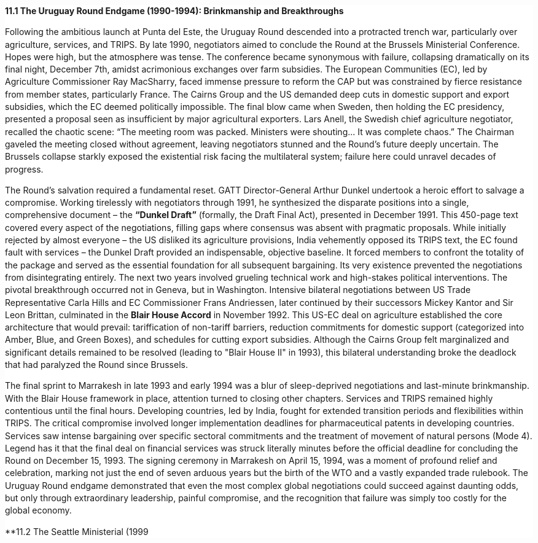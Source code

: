 **11.1 The Uruguay Round Endgame (1990-1994): Brinkmanship and Breakthroughs**

Following the ambitious launch at Punta del Este, the Uruguay Round descended into a protracted trench war, particularly over agriculture, services, and TRIPS. By late 1990, negotiators aimed to conclude the Round at the Brussels Ministerial Conference. Hopes were high, but the atmosphere was tense. The conference became synonymous with failure, collapsing dramatically on its final night, December 7th, amidst acrimonious exchanges over farm subsidies. The European Communities (EC), led by Agriculture Commissioner Ray MacSharry, faced immense pressure to reform the CAP but was constrained by fierce resistance from member states, particularly France. The Cairns Group and the US demanded deep cuts in domestic support and export subsidies, which the EC deemed politically impossible. The final blow came when Sweden, then holding the EC presidency, presented a proposal seen as insufficient by major agricultural exporters. Lars Anell, the Swedish chief agriculture negotiator, recalled the chaotic scene: “The meeting room was packed. Ministers were shouting... It was complete chaos.” The Chairman gaveled the meeting closed without agreement, leaving negotiators stunned and the Round’s future deeply uncertain. The Brussels collapse starkly exposed the existential risk facing the multilateral system; failure here could unravel decades of progress.

The Round’s salvation required a fundamental reset. GATT Director-General Arthur Dunkel undertook a heroic effort to salvage a compromise. Working tirelessly with negotiators through 1991, he synthesized the disparate positions into a single, comprehensive document – the **“Dunkel Draft”** (formally, the Draft Final Act), presented in December 1991. This 450-page text covered every aspect of the negotiations, filling gaps where consensus was absent with pragmatic proposals. While initially rejected by almost everyone – the US disliked its agriculture provisions, India vehemently opposed its TRIPS text, the EC found fault with services – the Dunkel Draft provided an indispensable, objective baseline. It forced members to confront the totality of the package and served as the essential foundation for all subsequent bargaining. Its very existence prevented the negotiations from disintegrating entirely. The next two years involved grueling technical work and high-stakes political interventions. The pivotal breakthrough occurred not in Geneva, but in Washington. Intensive bilateral negotiations between US Trade Representative Carla Hills and EC Commissioner Frans Andriessen, later continued by their successors Mickey Kantor and Sir Leon Brittan, culminated in the **Blair House Accord** in November 1992. This US-EC deal on agriculture established the core architecture that would prevail: tariffication of non-tariff barriers, reduction commitments for domestic support (categorized into Amber, Blue, and Green Boxes), and schedules for cutting export subsidies. Although the Cairns Group felt marginalized and significant details remained to be resolved (leading to "Blair House II" in 1993), this bilateral understanding broke the deadlock that had paralyzed the Round since Brussels.

The final sprint to Marrakesh in late 1993 and early 1994 was a blur of sleep-deprived negotiations and last-minute brinkmanship. With the Blair House framework in place, attention turned to closing other chapters. Services and TRIPS remained highly contentious until the final hours. Developing countries, led by India, fought for extended transition periods and flexibilities within TRIPS. The critical compromise involved longer implementation deadlines for pharmaceutical patents in developing countries. Services saw intense bargaining over specific sectoral commitments and the treatment of movement of natural persons (Mode 4). Legend has it that the final deal on financial services was struck literally minutes before the official deadline for concluding the Round on December 15, 1993. The signing ceremony in Marrakesh on April 15, 1994, was a moment of profound relief and celebration, marking not just the end of seven arduous years but the birth of the WTO and a vastly expanded trade rulebook. The Uruguay Round endgame demonstrated that even the most complex global negotiations could succeed against daunting odds, but only through extraordinary leadership, painful compromise, and the recognition that failure was simply too costly for the global economy.

**11.2 The Seattle Ministerial (1999

